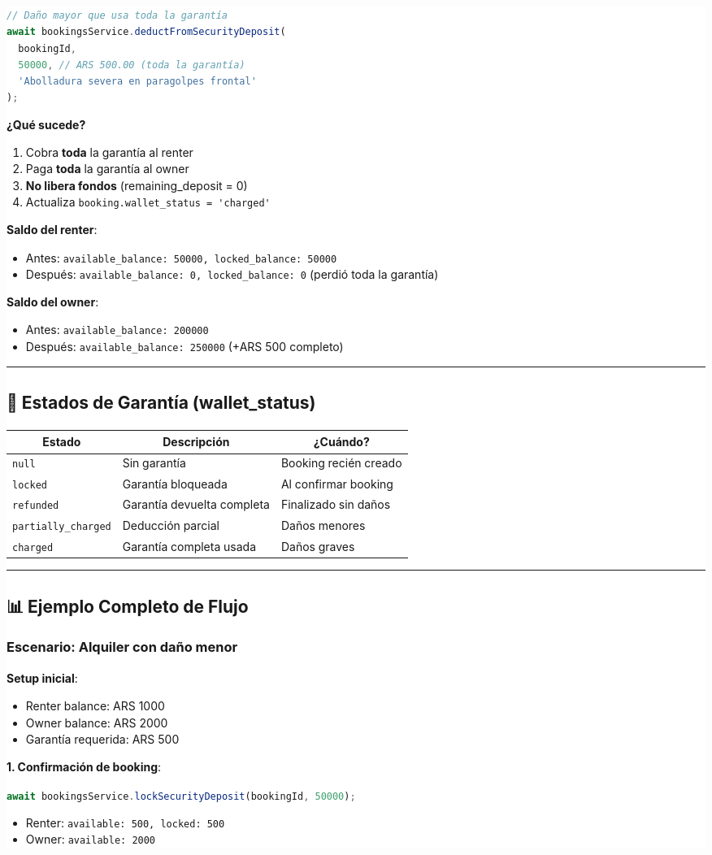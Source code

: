 ```typescript
// Daño mayor que usa toda la garantía
await bookingsService.deductFromSecurityDeposit(
  bookingId,
  50000, // ARS 500.00 (toda la garantía)
  'Abolladura severa en paragolpes frontal'
);
```

**¿Qué sucede?**
1. Cobra **toda** la garantía al renter
2. Paga **toda** la garantía al owner
3. **No libera fondos** (remaining_deposit = 0)
4. Actualiza `booking.wallet_status = 'charged'`

**Saldo del renter**:
- Antes: `available_balance: 50000, locked_balance: 50000`
- Después: `available_balance: 0, locked_balance: 0` (perdió toda la garantía)

**Saldo del owner**:
- Antes: `available_balance: 200000`
- Después: `available_balance: 250000` (+ARS 500 completo)

---

## 🎯 Estados de Garantía (wallet_status)

| Estado | Descripción | ¿Cuándo? |
|--------|-------------|----------|
| `null` | Sin garantía | Booking recién creado |
| `locked` | Garantía bloqueada | Al confirmar booking |
| `refunded` | Garantía devuelta completa | Finalizado sin daños |
| `partially_charged` | Deducción parcial | Daños menores |
| `charged` | Garantía completa usada | Daños graves |

---

## 📊 Ejemplo Completo de Flujo

### Escenario: Alquiler con daño menor

**Setup inicial**:
- Renter balance: ARS 1000
- Owner balance: ARS 2000
- Garantía requerida: ARS 500

**1. Confirmación de booking**:
```typescript
await bookingsService.lockSecurityDeposit(bookingId, 50000);
```
- Renter: `available: 500, locked: 500`
- Owner: `available: 2000`
